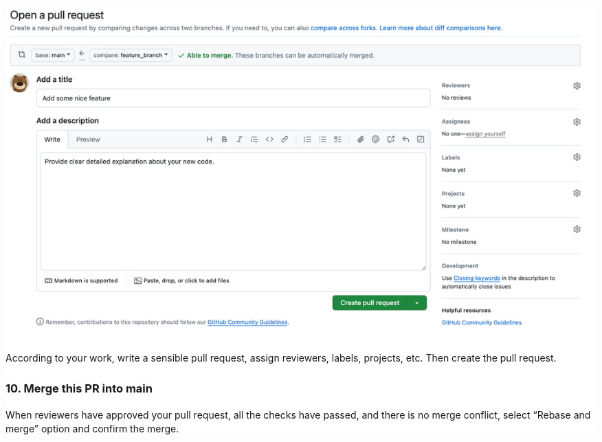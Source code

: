 ![img_13.png](/assets/img/2024-07-21-git-rebase-workflow/img_13.png)

According to your work, write a sensible pull request, assign reviewers, labels, projects, etc.
Then create the pull request.


### 10. Merge this PR into main

When reviewers have approved your pull request, all the checks have passed,
and there is no merge conflict, select “Rebase and merge” option and confirm the merge.
